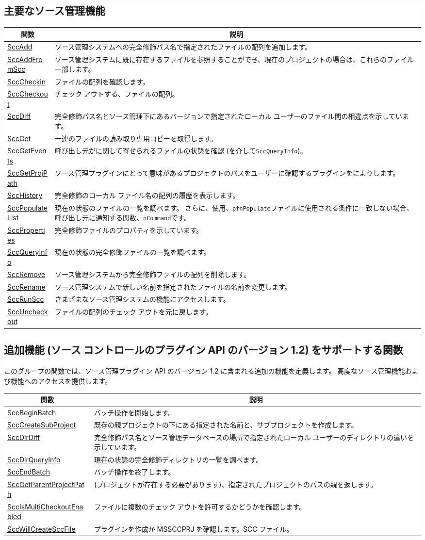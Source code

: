 ## <a name="core-source-control-functions"></a>主要なソース管理機能  
  
|関数|説明|  
|--------------|-----------------|  
|[SccAdd](../extensibility/sccadd-function.md)|ソース管理システムへの完全修飾パス名で指定されたファイルの配列を追加します。|  
|[SccAddFromScc](../extensibility/sccaddfromscc-function.md)|ソース管理システムに既に存在するファイルを参照することができ、現在のプロジェクトの場合は、これらのファイル一部します。|  
|[SccCheckin](../extensibility/scccheckin-function.md)|ファイルの配列を確認します。|  
|[SccCheckout](../extensibility/scccheckout-function.md)|チェック アウトする、ファイルの配列。|  
|[SccDiff](../extensibility/sccdiff-function.md)|完全修飾パス名とソース管理下にあるバージョンで指定されたローカル ユーザーのファイル間の相違点を示しています。|  
|[SccGet](../extensibility/sccget-function.md)|一連のファイルの読み取り専用コピーを取得します。|  
|[SccGetEvents](../extensibility/sccgetevents-function.md)|呼び出し元がに関して寄せられるファイルの状態を確認 (を介して`SccQueryInfo`)。|  
|[SccGetProjPath](../extensibility/sccgetprojpath-function.md)|ソース管理プラグインにとって意味があるプロジェクトのパスをユーザーに確認するプラグインをによりします。|  
|[SccHistory](../extensibility/scchistory-function.md)|完全修飾のローカル ファイル名の配列の履歴を表示します。|  
|[SccPopulateList](../extensibility/sccpopulatelist-function.md)|現在の状態のファイルの一覧を調べます。 さらに、使用、`pfnPopulate`ファイルに使用される条件に一致しない場合、呼び出し元に通知する関数、`nCommand`です。|  
|[SccProperties](../extensibility/sccproperties-function.md)|完全修飾ファイルのプロパティを示しています。|  
|[SccQueryInfo](../extensibility/sccqueryinfo-function.md)|現在の状態の完全修飾ファイルの一覧を調べます。|  
|[SccRemove](../extensibility/sccremove-function.md)|ソース管理システムから完全修飾ファイルの配列を削除します。|  
|[SccRename](../extensibility/sccrename-function.md)|ソース管理システムで新しい名前を指定されたファイルの名前を変更します。|  
|[SccRunScc](../extensibility/sccrunscc-function.md)|さまざまなソース管理システムの機能にアクセスします。|  
|[SccUncheckout](../extensibility/sccuncheckout-function.md)|ファイルの配列のチェック アウトを元に戻します。|  
  
## <a name="functions-that-support-additional-capability-version-12-of-the-source-control-plug-in-api"></a>追加機能 (ソース コントロールのプラグイン API のバージョン 1.2) をサポートする関数  
 このグループの関数では、ソース管理プラグイン API のバージョン 1.2 に含まれる追加の機能を定義します。 高度なソース管理機能および機能へのアクセスを提供します。  
  
|関数|説明|  
|--------------|-----------------|  
|[SccBeginBatch](../extensibility/sccbeginbatch-function.md)|バッチ操作を開始します。|  
|[SccCreateSubProject](../extensibility/scccreatesubproject-function.md)|既存の親プロジェクトの下にある指定された名前と、サブプロジェクトを作成します。|  
|[SccDirDiff](../extensibility/sccdirdiff-function.md)|完全修飾パス名とソース管理データベースの場所で指定されたローカル ユーザーのディレクトリの違いを示しています。|  
|[SccDirQueryInfo](../extensibility/sccdirqueryinfo-function.md)|現在の状態の完全修飾ディレクトリの一覧を調べます。|  
|[SccEndBatch](../extensibility/sccendbatch-function.md)|バッチ操作を終了します。|  
|[SccGetParentProjectPath](../extensibility/sccgetparentprojectpath-function.md)|(プロジェクトが存在する必要があります)、指定されたプロジェクトのパスの親を返します。|  
|[SccIsMultiCheckoutEnabled](../extensibility/sccismulticheckoutenabled-function.md)|ファイルに複数のチェック アウトを許可するかどうかを確認します。|  
|[SccWillCreateSccFile](../extensibility/sccwillcreatesccfile-function.md)|プラグインを作成か MSSCCPRJ を確認します。SCC ファイル。|  
  